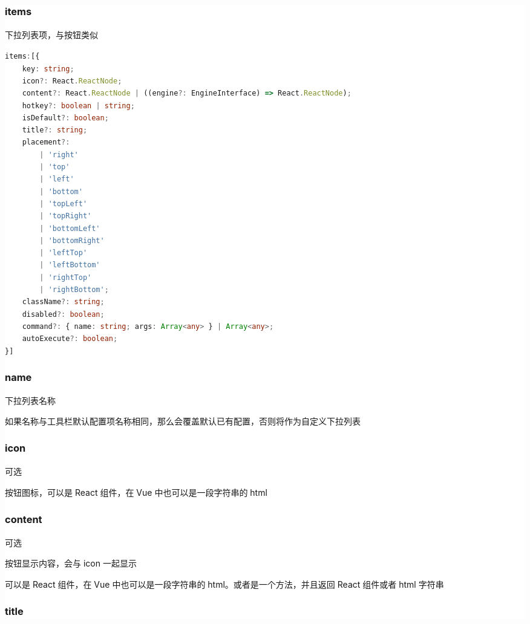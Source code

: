 ### items

下拉列表项，与按钮类似

```ts
items:[{
    key: string;
    icon?: React.ReactNode;
    content?: React.ReactNode | ((engine?: EngineInterface) => React.ReactNode);
    hotkey?: boolean | string;
    isDefault?: boolean;
    title?: string;
    placement?:
        | 'right'
        | 'top'
        | 'left'
        | 'bottom'
        | 'topLeft'
        | 'topRight'
        | 'bottomLeft'
        | 'bottomRight'
        | 'leftTop'
        | 'leftBottom'
        | 'rightTop'
        | 'rightBottom';
    className?: string;
    disabled?: boolean;
    command?: { name: string; args: Array<any> } | Array<any>;
    autoExecute?: boolean;
}]
```

### name

下拉列表名称

如果名称与工具栏默认配置项名称相同，那么会覆盖默认已有配置，否则将作为自定义下拉列表

### icon

可选

按钮图标，可以是 React 组件，在 Vue 中也可以是一段字符串的 html

### content

可选

按钮显示内容，会与 icon 一起显示

可以是 React 组件，在 Vue 中也可以是一段字符串的 html。或者是一个方法，并且返回 React 组件或者 html 字符串

### title
